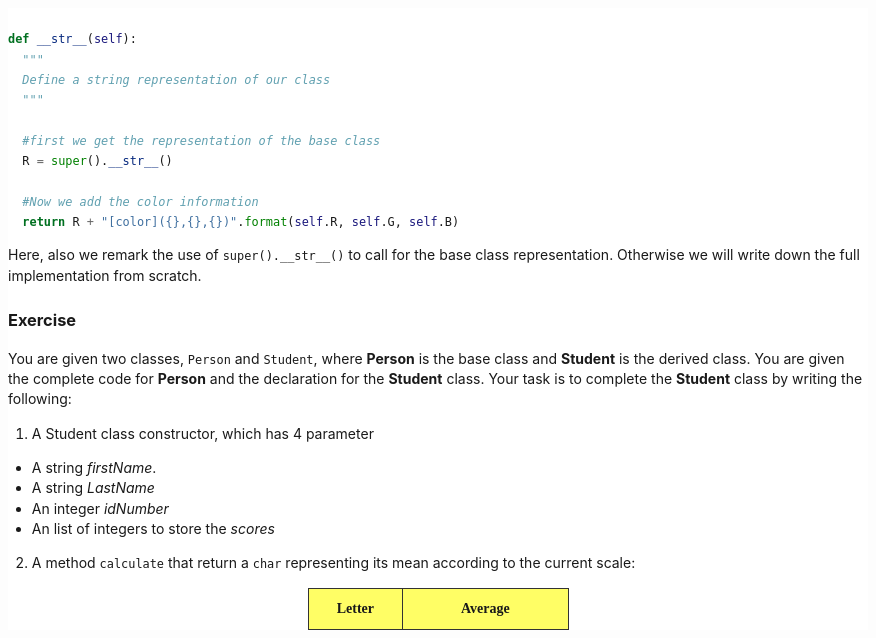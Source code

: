 

```python

def __str__(self):
  """
  Define a string representation of our class
  """

  #first we get the representation of the base class
  R = super().__str__()

  #Now we add the color information
  return R + "[color]({},{},{})".format(self.R, self.G, self.B)
```
Here, also we remark the use of `super().__str__()` to call for the base class
representation. Otherwise we will write down the full implementation from
scratch.


### Exercise ###

You are given two classes, `Person` and `Student`, where **Person** is the base
class and **Student** is the derived class. You are given the complete code for
**Person** and the declaration for the **Student** class. Your task is to
complete the **Student** class by writing the following:

1. A Student class constructor, which has 4 parameter
  - A string *firstName*.
  - A string *LastName*
  - An integer *idNumber*
  - An list of integers to store the *scores*

2. A method `calculate` that return a `char` representing its mean according to
   the current scale:
<center>
<style type="text/css">
.tg  {border-collapse:collapse;border-spacing:0;}
.tg td{border-color:black;border-style:solid;border-width:1px;font-family:Arial, sans-serif;font-size:14px;
  overflow:hidden;padding:10px 5px;word-break:normal;}
.tg th{border-color:black;border-style:solid;border-width:1px;font-family:Arial, sans-serif;font-size:14px;
  font-weight:normal;overflow:hidden;padding:10px 5px;word-break:normal;}
.tg .tg-2poh{border-color:inherit;font-family:"Palatino Linotype", "Book Antiqua", Palatino, serif !important;;text-align:center;
  vertical-align:top}
.tg .tg-hsiw{background-color:#fffe65;border-color:#333333;
  font-family:"Palatino Linotype", "Book Antiqua", Palatino, serif !important;;text-align:center;vertical-align:top}
.tg .tg-mpez{border-color:inherit;font-family:"Palatino Linotype", "Book Antiqua", Palatino, serif !important;;font-size:14px;
  text-align:center;vertical-align:top}
</style>
<table class="tg" style="undefined;table-layout: fixed; width: 261px">
<colgroup>
<col style="width: 95px">
<col style="width: 166px">
</colgroup>
<thead>
  <tr>
    <th class="tg-hsiw"><span style="font-weight:bold">Letter</span><br></th>
    <th class="tg-hsiw"><span style="font-weight:bold">Average</span></th>
  </tr>
</thead>
<tbody>